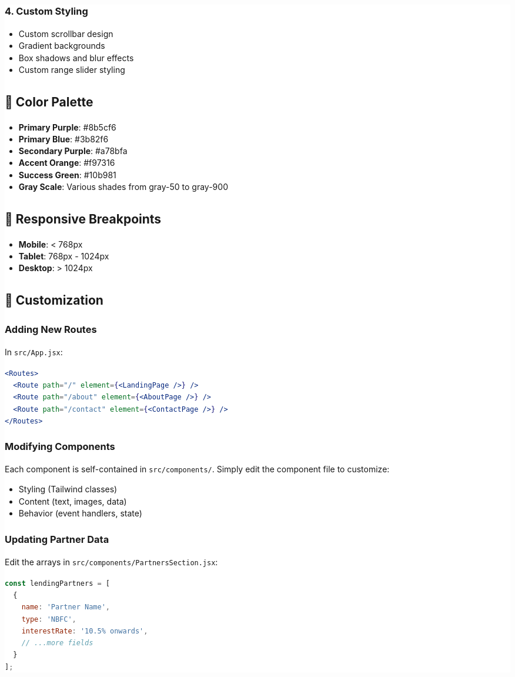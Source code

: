 ### 4. Custom Styling
- Custom scrollbar design
- Gradient backgrounds
- Box shadows and blur effects
- Custom range slider styling

## 🎨 Color Palette

- **Primary Purple**: #8b5cf6
- **Primary Blue**: #3b82f6
- **Secondary Purple**: #a78bfa
- **Accent Orange**: #f97316
- **Success Green**: #10b981
- **Gray Scale**: Various shades from gray-50 to gray-900

## 📱 Responsive Breakpoints

- **Mobile**: < 768px
- **Tablet**: 768px - 1024px
- **Desktop**: > 1024px

## 🔧 Customization

### Adding New Routes

In `src/App.jsx`:
```jsx
<Routes>
  <Route path="/" element={<LandingPage />} />
  <Route path="/about" element={<AboutPage />} />
  <Route path="/contact" element={<ContactPage />} />
</Routes>
```

### Modifying Components

Each component is self-contained in `src/components/`. Simply edit the component file to customize:
- Styling (Tailwind classes)
- Content (text, images, data)
- Behavior (event handlers, state)

### Updating Partner Data

Edit the arrays in `src/components/PartnersSection.jsx`:
```jsx
const lendingPartners = [
  {
    name: 'Partner Name',
    type: 'NBFC',
    interestRate: '10.5% onwards',
    // ...more fields
  }
];
```
